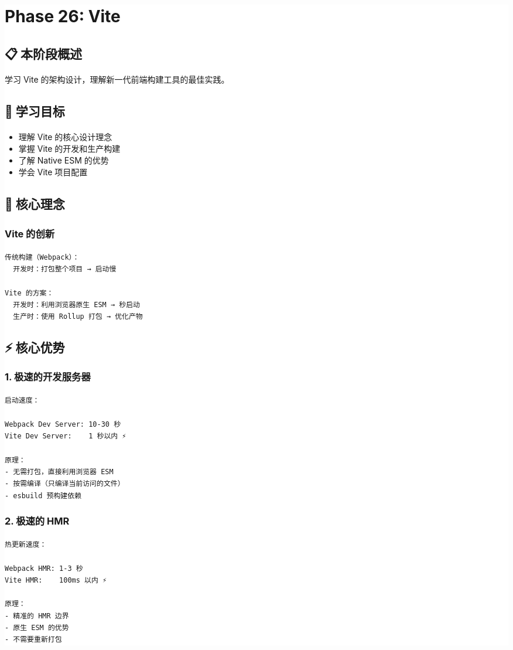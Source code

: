 # Phase 26: Vite

## 📋 本阶段概述

学习 Vite 的架构设计，理解新一代前端构建工具的最佳实践。

## 🎯 学习目标

- 理解 Vite 的核心设计理念
- 掌握 Vite 的开发和生产构建
- 了解 Native ESM 的优势
- 学会 Vite 项目配置

## 🚀 核心理念

### Vite 的创新

```
传统构建（Webpack）：
  开发时：打包整个项目 → 启动慢

Vite 的方案：
  开发时：利用浏览器原生 ESM → 秒启动
  生产时：使用 Rollup 打包 → 优化产物
```

## ⚡️ 核心优势

### 1. 极速的开发服务器

```
启动速度：

Webpack Dev Server: 10-30 秒
Vite Dev Server:    1 秒以内 ⚡️

原理：
- 无需打包，直接利用浏览器 ESM
- 按需编译（只编译当前访问的文件）
- esbuild 预构建依赖
```

### 2. 极速的 HMR

```
热更新速度：

Webpack HMR: 1-3 秒
Vite HMR:    100ms 以内 ⚡️

原理：
- 精准的 HMR 边界
- 原生 ESM 的优势
- 不需要重新打包
```
